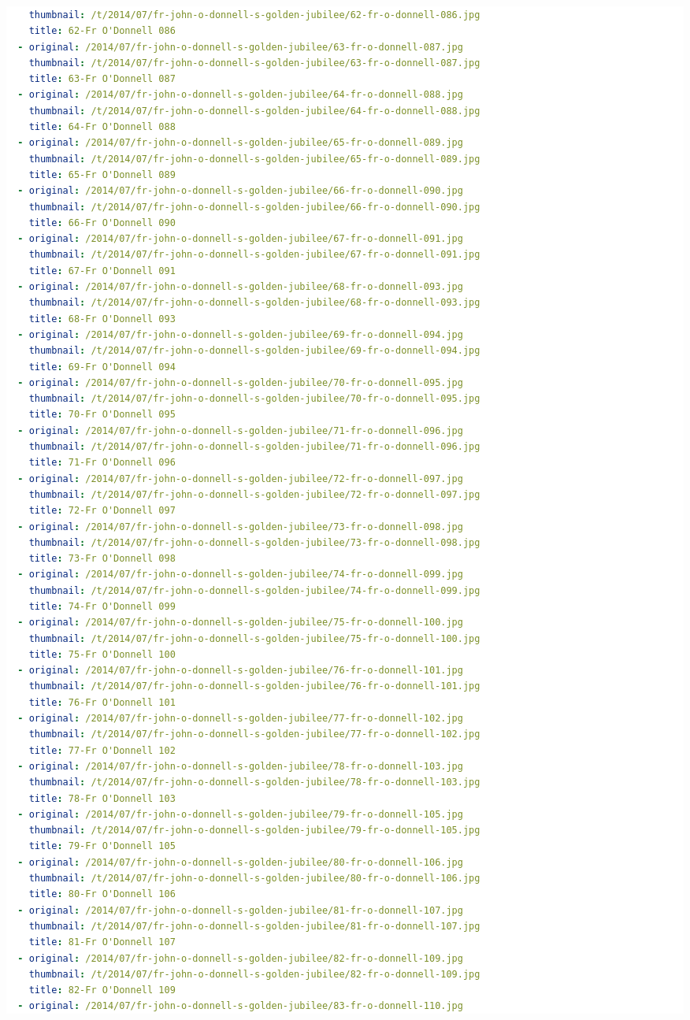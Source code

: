 ```yaml
    thumbnail: /t/2014/07/fr-john-o-donnell-s-golden-jubilee/62-fr-o-donnell-086.jpg
    title: 62-Fr O'Donnell 086
  - original: /2014/07/fr-john-o-donnell-s-golden-jubilee/63-fr-o-donnell-087.jpg
    thumbnail: /t/2014/07/fr-john-o-donnell-s-golden-jubilee/63-fr-o-donnell-087.jpg
    title: 63-Fr O'Donnell 087
  - original: /2014/07/fr-john-o-donnell-s-golden-jubilee/64-fr-o-donnell-088.jpg
    thumbnail: /t/2014/07/fr-john-o-donnell-s-golden-jubilee/64-fr-o-donnell-088.jpg
    title: 64-Fr O'Donnell 088
  - original: /2014/07/fr-john-o-donnell-s-golden-jubilee/65-fr-o-donnell-089.jpg
    thumbnail: /t/2014/07/fr-john-o-donnell-s-golden-jubilee/65-fr-o-donnell-089.jpg
    title: 65-Fr O'Donnell 089
  - original: /2014/07/fr-john-o-donnell-s-golden-jubilee/66-fr-o-donnell-090.jpg
    thumbnail: /t/2014/07/fr-john-o-donnell-s-golden-jubilee/66-fr-o-donnell-090.jpg
    title: 66-Fr O'Donnell 090
  - original: /2014/07/fr-john-o-donnell-s-golden-jubilee/67-fr-o-donnell-091.jpg
    thumbnail: /t/2014/07/fr-john-o-donnell-s-golden-jubilee/67-fr-o-donnell-091.jpg
    title: 67-Fr O'Donnell 091
  - original: /2014/07/fr-john-o-donnell-s-golden-jubilee/68-fr-o-donnell-093.jpg
    thumbnail: /t/2014/07/fr-john-o-donnell-s-golden-jubilee/68-fr-o-donnell-093.jpg
    title: 68-Fr O'Donnell 093
  - original: /2014/07/fr-john-o-donnell-s-golden-jubilee/69-fr-o-donnell-094.jpg
    thumbnail: /t/2014/07/fr-john-o-donnell-s-golden-jubilee/69-fr-o-donnell-094.jpg
    title: 69-Fr O'Donnell 094
  - original: /2014/07/fr-john-o-donnell-s-golden-jubilee/70-fr-o-donnell-095.jpg
    thumbnail: /t/2014/07/fr-john-o-donnell-s-golden-jubilee/70-fr-o-donnell-095.jpg
    title: 70-Fr O'Donnell 095
  - original: /2014/07/fr-john-o-donnell-s-golden-jubilee/71-fr-o-donnell-096.jpg
    thumbnail: /t/2014/07/fr-john-o-donnell-s-golden-jubilee/71-fr-o-donnell-096.jpg
    title: 71-Fr O'Donnell 096
  - original: /2014/07/fr-john-o-donnell-s-golden-jubilee/72-fr-o-donnell-097.jpg
    thumbnail: /t/2014/07/fr-john-o-donnell-s-golden-jubilee/72-fr-o-donnell-097.jpg
    title: 72-Fr O'Donnell 097
  - original: /2014/07/fr-john-o-donnell-s-golden-jubilee/73-fr-o-donnell-098.jpg
    thumbnail: /t/2014/07/fr-john-o-donnell-s-golden-jubilee/73-fr-o-donnell-098.jpg
    title: 73-Fr O'Donnell 098
  - original: /2014/07/fr-john-o-donnell-s-golden-jubilee/74-fr-o-donnell-099.jpg
    thumbnail: /t/2014/07/fr-john-o-donnell-s-golden-jubilee/74-fr-o-donnell-099.jpg
    title: 74-Fr O'Donnell 099
  - original: /2014/07/fr-john-o-donnell-s-golden-jubilee/75-fr-o-donnell-100.jpg
    thumbnail: /t/2014/07/fr-john-o-donnell-s-golden-jubilee/75-fr-o-donnell-100.jpg
    title: 75-Fr O'Donnell 100
  - original: /2014/07/fr-john-o-donnell-s-golden-jubilee/76-fr-o-donnell-101.jpg
    thumbnail: /t/2014/07/fr-john-o-donnell-s-golden-jubilee/76-fr-o-donnell-101.jpg
    title: 76-Fr O'Donnell 101
  - original: /2014/07/fr-john-o-donnell-s-golden-jubilee/77-fr-o-donnell-102.jpg
    thumbnail: /t/2014/07/fr-john-o-donnell-s-golden-jubilee/77-fr-o-donnell-102.jpg
    title: 77-Fr O'Donnell 102
  - original: /2014/07/fr-john-o-donnell-s-golden-jubilee/78-fr-o-donnell-103.jpg
    thumbnail: /t/2014/07/fr-john-o-donnell-s-golden-jubilee/78-fr-o-donnell-103.jpg
    title: 78-Fr O'Donnell 103
  - original: /2014/07/fr-john-o-donnell-s-golden-jubilee/79-fr-o-donnell-105.jpg
    thumbnail: /t/2014/07/fr-john-o-donnell-s-golden-jubilee/79-fr-o-donnell-105.jpg
    title: 79-Fr O'Donnell 105
  - original: /2014/07/fr-john-o-donnell-s-golden-jubilee/80-fr-o-donnell-106.jpg
    thumbnail: /t/2014/07/fr-john-o-donnell-s-golden-jubilee/80-fr-o-donnell-106.jpg
    title: 80-Fr O'Donnell 106
  - original: /2014/07/fr-john-o-donnell-s-golden-jubilee/81-fr-o-donnell-107.jpg
    thumbnail: /t/2014/07/fr-john-o-donnell-s-golden-jubilee/81-fr-o-donnell-107.jpg
    title: 81-Fr O'Donnell 107
  - original: /2014/07/fr-john-o-donnell-s-golden-jubilee/82-fr-o-donnell-109.jpg
    thumbnail: /t/2014/07/fr-john-o-donnell-s-golden-jubilee/82-fr-o-donnell-109.jpg
    title: 82-Fr O'Donnell 109
  - original: /2014/07/fr-john-o-donnell-s-golden-jubilee/83-fr-o-donnell-110.jpg
```